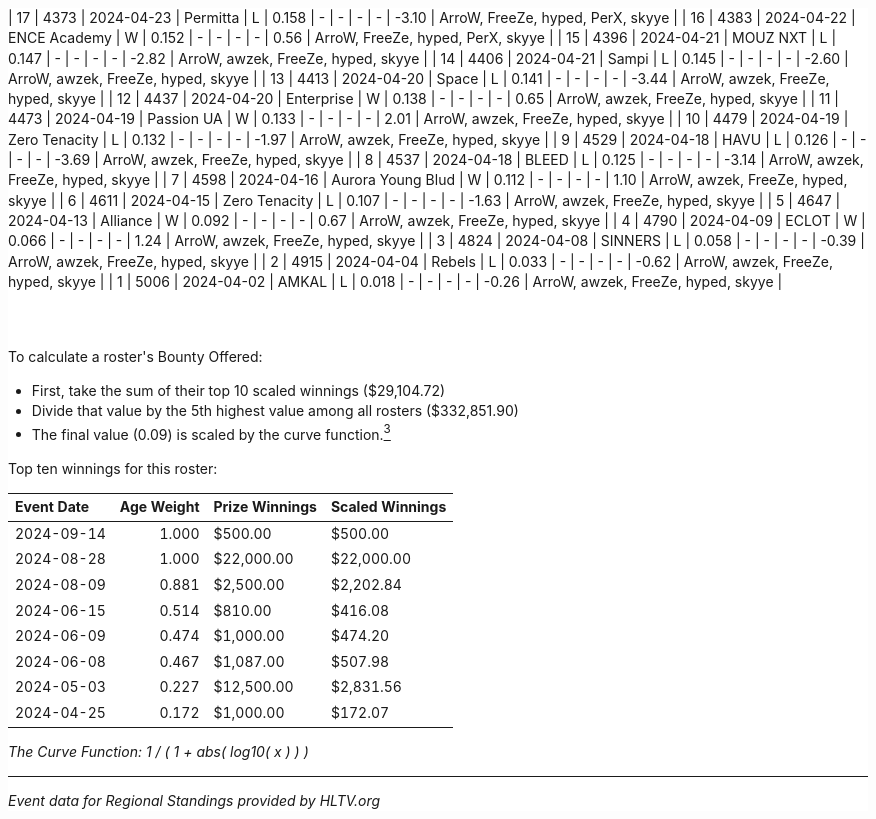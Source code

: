 |           17 |     4373 | 2024-04-23 | Permitta          | L   | 0.158      | -            | -                | -                | -         |    -3.10 | ArroW, FreeZe, hyped, PerX, skyye  |
|           16 |     4383 | 2024-04-22 | ENCE Academy      | W   | 0.152      | -            | -                | -                | -         |     0.56 | ArroW, FreeZe, hyped, PerX, skyye  |
|           15 |     4396 | 2024-04-21 | MOUZ NXT          | L   | 0.147      | -            | -                | -                | -         |    -2.82 | ArroW, awzek, FreeZe, hyped, skyye |
|           14 |     4406 | 2024-04-21 | Sampi             | L   | 0.145      | -            | -                | -                | -         |    -2.60 | ArroW, awzek, FreeZe, hyped, skyye |
|           13 |     4413 | 2024-04-20 | Space             | L   | 0.141      | -            | -                | -                | -         |    -3.44 | ArroW, awzek, FreeZe, hyped, skyye |
|           12 |     4437 | 2024-04-20 | Enterprise        | W   | 0.138      | -            | -                | -                | -         |     0.65 | ArroW, awzek, FreeZe, hyped, skyye |
|           11 |     4473 | 2024-04-19 | Passion UA        | W   | 0.133      | -            | -                | -                | -         |     2.01 | ArroW, awzek, FreeZe, hyped, skyye |
|           10 |     4479 | 2024-04-19 | Zero Tenacity     | L   | 0.132      | -            | -                | -                | -         |    -1.97 | ArroW, awzek, FreeZe, hyped, skyye |
|            9 |     4529 | 2024-04-18 | HAVU              | L   | 0.126      | -            | -                | -                | -         |    -3.69 | ArroW, awzek, FreeZe, hyped, skyye |
|            8 |     4537 | 2024-04-18 | BLEED             | L   | 0.125      | -            | -                | -                | -         |    -3.14 | ArroW, awzek, FreeZe, hyped, skyye |
|            7 |     4598 | 2024-04-16 | Aurora Young Blud | W   | 0.112      | -            | -                | -                | -         |     1.10 | ArroW, awzek, FreeZe, hyped, skyye |
|            6 |     4611 | 2024-04-15 | Zero Tenacity     | L   | 0.107      | -            | -                | -                | -         |    -1.63 | ArroW, awzek, FreeZe, hyped, skyye |
|            5 |     4647 | 2024-04-13 | Alliance          | W   | 0.092      | -            | -                | -                | -         |     0.67 | ArroW, awzek, FreeZe, hyped, skyye |
|            4 |     4790 | 2024-04-09 | ECLOT             | W   | 0.066      | -            | -                | -                | -         |     1.24 | ArroW, awzek, FreeZe, hyped, skyye |
|            3 |     4824 | 2024-04-08 | SINNERS           | L   | 0.058      | -            | -                | -                | -         |    -0.39 | ArroW, awzek, FreeZe, hyped, skyye |
|            2 |     4915 | 2024-04-04 | Rebels            | L   | 0.033      | -            | -                | -                | -         |    -0.62 | ArroW, awzek, FreeZe, hyped, skyye |
|            1 |     5006 | 2024-04-02 | AMKAL             | L   | 0.018      | -            | -                | -                | -         |    -0.26 | ArroW, awzek, FreeZe, hyped, skyye |

<br />
<span id="table2"></span><br />
To calculate a roster's Bounty Offered:<br />

- First, take the sum of their top 10 scaled winnings ($29,104.72)
- Divide that value by the 5th highest value among all rosters ($332,851.90)
- The final value (0.09) is scaled by the curve function.[<sup>3</sup>](#curveFunction)

Top ten winnings for this roster:<br />

| Event Date | Age Weight | Prize Winnings | Scaled Winnings |
| :- | -: | :- | :- |
| 2024-09-14 |      1.000 | $500.00        | $500.00         |
| 2024-08-28 |      1.000 | $22,000.00     | $22,000.00      |
| 2024-08-09 |      0.881 | $2,500.00      | $2,202.84       |
| 2024-06-15 |      0.514 | $810.00        | $416.08         |
| 2024-06-09 |      0.474 | $1,000.00      | $474.20         |
| 2024-06-08 |      0.467 | $1,087.00      | $507.98         |
| 2024-05-03 |      0.227 | $12,500.00     | $2,831.56       |
| 2024-04-25 |      0.172 | $1,000.00      | $172.07         |


<span id="curveFunction"></span>_The Curve Function: 1 / ( 1 + abs( log10( x ) ) )_<br />

---
_Event data for Regional Standings provided by HLTV.org_<br />

